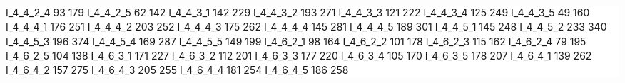 <tr><td>I_4_4_2_4 </td><td style="text-align: right;">           93</td><td style="text-align: right;">         179</td></tr>
<tr><td>I_4_4_2_5 </td><td style="text-align: right;">           62</td><td style="text-align: right;">         142</td></tr>
<tr><td>I_4_4_3_1 </td><td style="text-align: right;">          142</td><td style="text-align: right;">         229</td></tr>
<tr><td>I_4_4_3_2 </td><td style="text-align: right;">          193</td><td style="text-align: right;">         271</td></tr>
<tr><td>I_4_4_3_3 </td><td style="text-align: right;">          121</td><td style="text-align: right;">         222</td></tr>
<tr><td>I_4_4_3_4 </td><td style="text-align: right;">          125</td><td style="text-align: right;">         249</td></tr>
<tr><td>I_4_4_3_5 </td><td style="text-align: right;">           49</td><td style="text-align: right;">         160</td></tr>
<tr><td>I_4_4_4_1 </td><td style="text-align: right;">          176</td><td style="text-align: right;">         251</td></tr>
<tr><td>I_4_4_4_2 </td><td style="text-align: right;">          203</td><td style="text-align: right;">         252</td></tr>
<tr><td>I_4_4_4_3 </td><td style="text-align: right;">          175</td><td style="text-align: right;">         262</td></tr>
<tr><td>I_4_4_4_4 </td><td style="text-align: right;">          145</td><td style="text-align: right;">         281</td></tr>
<tr><td>I_4_4_4_5 </td><td style="text-align: right;">          189</td><td style="text-align: right;">         301</td></tr>
<tr><td>I_4_4_5_1 </td><td style="text-align: right;">          145</td><td style="text-align: right;">         248</td></tr>
<tr><td>I_4_4_5_2 </td><td style="text-align: right;">          233</td><td style="text-align: right;">         340</td></tr>
<tr><td>I_4_4_5_3 </td><td style="text-align: right;">          196</td><td style="text-align: right;">         374</td></tr>
<tr><td>I_4_4_5_4 </td><td style="text-align: right;">          169</td><td style="text-align: right;">         287</td></tr>
<tr><td>I_4_4_5_5 </td><td style="text-align: right;">          149</td><td style="text-align: right;">         199</td></tr>
<tr><td>I_4_6_2_1 </td><td style="text-align: right;">           98</td><td style="text-align: right;">         164</td></tr>
<tr><td>I_4_6_2_2 </td><td style="text-align: right;">          101</td><td style="text-align: right;">         178</td></tr>
<tr><td>I_4_6_2_3 </td><td style="text-align: right;">          115</td><td style="text-align: right;">         162</td></tr>
<tr><td>I_4_6_2_4 </td><td style="text-align: right;">           79</td><td style="text-align: right;">         195</td></tr>
<tr><td>I_4_6_2_5 </td><td style="text-align: right;">          104</td><td style="text-align: right;">         138</td></tr>
<tr><td>I_4_6_3_1 </td><td style="text-align: right;">          171</td><td style="text-align: right;">         227</td></tr>
<tr><td>I_4_6_3_2 </td><td style="text-align: right;">          112</td><td style="text-align: right;">         201</td></tr>
<tr><td>I_4_6_3_3 </td><td style="text-align: right;">          177</td><td style="text-align: right;">         220</td></tr>
<tr><td>I_4_6_3_4 </td><td style="text-align: right;">          105</td><td style="text-align: right;">         170</td></tr>
<tr><td>I_4_6_3_5 </td><td style="text-align: right;">          178</td><td style="text-align: right;">         207</td></tr>
<tr><td>I_4_6_4_1 </td><td style="text-align: right;">          139</td><td style="text-align: right;">         262</td></tr>
<tr><td>I_4_6_4_2 </td><td style="text-align: right;">          157</td><td style="text-align: right;">         275</td></tr>
<tr><td>I_4_6_4_3 </td><td style="text-align: right;">          205</td><td style="text-align: right;">         255</td></tr>
<tr><td>I_4_6_4_4 </td><td style="text-align: right;">          181</td><td style="text-align: right;">         254</td></tr>
<tr><td>I_4_6_4_5 </td><td style="text-align: right;">          186</td><td style="text-align: right;">         258</td></tr>